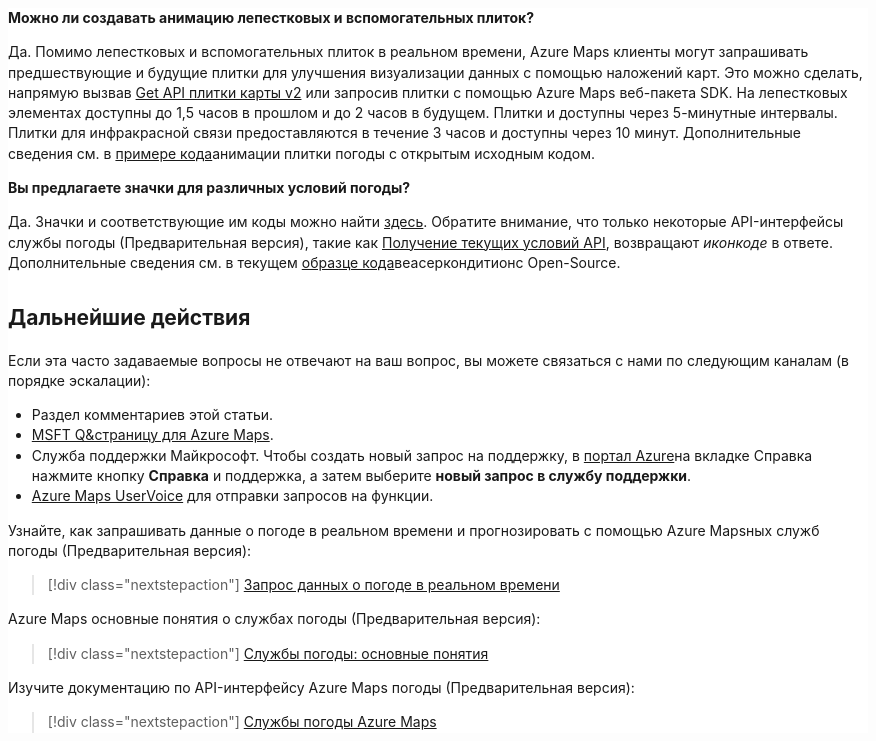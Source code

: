 **Можно ли создавать анимацию лепестковых и вспомогательных плиток?**

Да. Помимо лепестковых и вспомогательных плиток в реальном времени, Azure Maps клиенты могут запрашивать предшествующие и будущие плитки для улучшения визуализации данных с помощью наложений карт. Это можно сделать, напрямую вызвав [Get API плитки карты v2](/rest/api/maps/renderv2/getmaptilepreview) или запросив плитки с помощью Azure Maps веб-пакета SDK. На лепестковых элементах доступны до 1,5 часов в прошлом и до 2 часов в будущем. Плитки и доступны через 5-минутные интервалы. Плитки для инфракрасной связи предоставляются в течение 3 часов и доступны через 10 минут. Дополнительные сведения см. в [примере кода](https://azuremapscodesamples.azurewebsites.net/index.html?sample=Animated%20tile%20layer)анимации плитки погоды с открытым исходным кодом.  

**Вы предлагаете значки для различных условий погоды?**

Да. Значки и соответствующие им коды можно найти [здесь](./weather-services-concepts.md#weather-icons). Обратите внимание, что только некоторые API-интерфейсы службы погоды (Предварительная версия), такие как  [Получение текущих условий API](/rest/api/maps/weather/getcurrentconditionspreview), возвращают *иконкоде* в ответе. Дополнительные сведения см. в текущем [образце кода](https://azuremapscodesamples.azurewebsites.net/index.html?sample=Get%20current%20weather%20at%20a%20location)веасеркондитионс Open-Source.

## <a name="next-steps"></a>Дальнейшие действия

Если эта часто задаваемые вопросы не отвечают на ваш вопрос, вы можете связаться с нами по следующим каналам (в порядке эскалации):

* Раздел комментариев этой статьи.
* [MSFT Q&страницу для Azure Maps](/answers/topics/azure-maps.html).
* Служба поддержки Майкрософт. Чтобы создать новый запрос на поддержку, в [портал Azure](https://portal.azure.com/)на вкладке Справка нажмите кнопку **Справка** и поддержка, а затем выберите **новый запрос в службу поддержки**.
* [Azure Maps UserVoice](https://feedback.azure.com/forums/909172-azure-maps) для отправки запросов на функции.

Узнайте, как запрашивать данные о погоде в реальном времени и прогнозировать с помощью Azure Mapsных служб погоды (Предварительная версия):
> [!div class="nextstepaction"]
> [Запрос данных о погоде в реальном времени ](how-to-request-weather-data.md)

Azure Maps основные понятия о службах погоды (Предварительная версия):
> [!div class="nextstepaction"]
> [Службы погоды: основные понятия](weather-coverage.md)

Изучите документацию по API-интерфейсу Azure Maps погоды (Предварительная версия):

> [!div class="nextstepaction"]
> [Службы погоды Azure Maps](/rest/api/maps/weather)